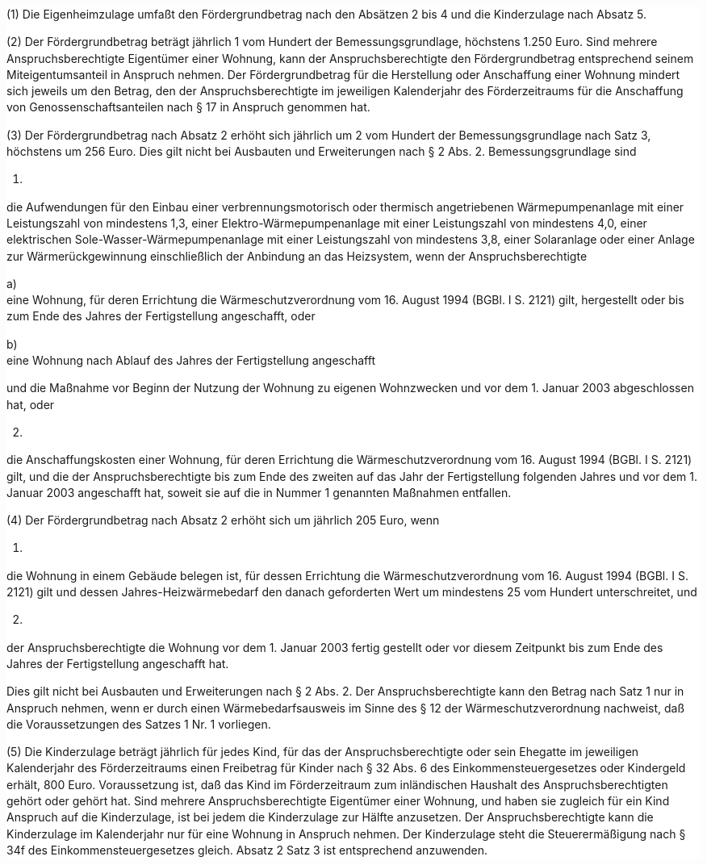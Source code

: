 (1) Die Eigenheimzulage umfaßt den Fördergrundbetrag nach den Absätzen 2 bis 4 und die Kinderzulage nach Absatz 5.

(2) Der Fördergrundbetrag beträgt jährlich 1 vom Hundert der Bemessungsgrundlage, höchstens 1.250 Euro. Sind mehrere Anspruchsberechtigte Eigentümer einer Wohnung, kann der Anspruchsberechtigte den Fördergrundbetrag entsprechend seinem Miteigentumsanteil in Anspruch nehmen. Der Fördergrundbetrag für die Herstellung oder Anschaffung einer Wohnung mindert sich jeweils um den Betrag, den der Anspruchsberechtigte im jeweiligen Kalenderjahr des Förderzeitraums für die Anschaffung von Genossenschaftsanteilen nach § 17 in Anspruch genommen hat.

(3) Der Fördergrundbetrag nach Absatz 2 erhöht sich jährlich um 2 vom Hundert der Bemessungsgrundlage nach Satz 3, höchstens um 256 Euro. Dies gilt nicht bei Ausbauten und Erweiterungen nach § 2 Abs. 2. Bemessungsgrundlage sind

1.  
die Aufwendungen für den Einbau einer verbrennungsmotorisch oder thermisch angetriebenen Wärmepumpenanlage mit einer Leistungszahl von mindestens 1,3, einer Elektro-Wärmepumpenanlage mit einer Leistungszahl von mindestens 4,0, einer elektrischen Sole-Wasser-Wärmepumpenanlage mit einer Leistungszahl von mindestens 3,8, einer Solaranlage oder einer Anlage zur Wärmerückgewinnung einschließlich der Anbindung an das Heizsystem, wenn der Anspruchsberechtigte

a)  
eine Wohnung, für deren Errichtung die Wärmeschutzverordnung vom 16. August 1994 (BGBl. I S. 2121) gilt, hergestellt oder bis zum Ende des Jahres der Fertigstellung angeschafft, oder

b)  
eine Wohnung nach Ablauf des Jahres der Fertigstellung angeschafft

und die Maßnahme vor Beginn der Nutzung der Wohnung zu eigenen Wohnzwecken und vor dem 1. Januar 2003 abgeschlossen hat, oder

2.  
die Anschaffungskosten einer Wohnung, für deren Errichtung die Wärmeschutzverordnung vom 16. August 1994 (BGBl. I S. 2121) gilt, und die der Anspruchsberechtigte bis zum Ende des zweiten auf das Jahr der Fertigstellung folgenden Jahres und vor dem 1. Januar 2003 angeschafft hat, soweit sie auf die in Nummer 1 genannten Maßnahmen entfallen.

(4) Der Fördergrundbetrag nach Absatz 2 erhöht sich um jährlich 205 Euro, wenn

1.  
die Wohnung in einem Gebäude belegen ist, für dessen Errichtung die Wärmeschutzverordnung vom 16. August 1994 (BGBl. I S. 2121) gilt und dessen Jahres-Heizwärmebedarf den danach geforderten Wert um mindestens 25 vom Hundert unterschreitet, und

2.  
der Anspruchsberechtigte die Wohnung vor dem 1. Januar 2003 fertig gestellt oder vor diesem Zeitpunkt bis zum Ende des Jahres der Fertigstellung angeschafft hat.

Dies gilt nicht bei Ausbauten und Erweiterungen nach § 2 Abs. 2. Der Anspruchsberechtigte kann den Betrag nach Satz 1 nur in Anspruch nehmen, wenn er durch einen Wärmebedarfsausweis im Sinne des § 12 der Wärmeschutzverordnung nachweist, daß die Voraussetzungen des Satzes 1 Nr. 1 vorliegen.

(5) Die Kinderzulage beträgt jährlich für jedes Kind, für das der Anspruchsberechtigte oder sein Ehegatte im jeweiligen Kalenderjahr des Förderzeitraums einen Freibetrag für Kinder nach § 32 Abs. 6 des Einkommensteuergesetzes oder Kindergeld erhält, 800 Euro. Voraussetzung ist, daß das Kind im Förderzeitraum zum inländischen Haushalt des Anspruchsberechtigten gehört oder gehört hat. Sind mehrere Anspruchsberechtigte Eigentümer einer Wohnung, und haben sie zugleich für ein Kind Anspruch auf die Kinderzulage, ist bei jedem die Kinderzulage zur Hälfte anzusetzen. Der Anspruchsberechtigte kann die Kinderzulage im Kalenderjahr nur für eine Wohnung in Anspruch nehmen. Der Kinderzulage steht die Steuerermäßigung nach § 34f des Einkommensteuergesetzes gleich. Absatz 2 Satz 3 ist entsprechend anzuwenden.
